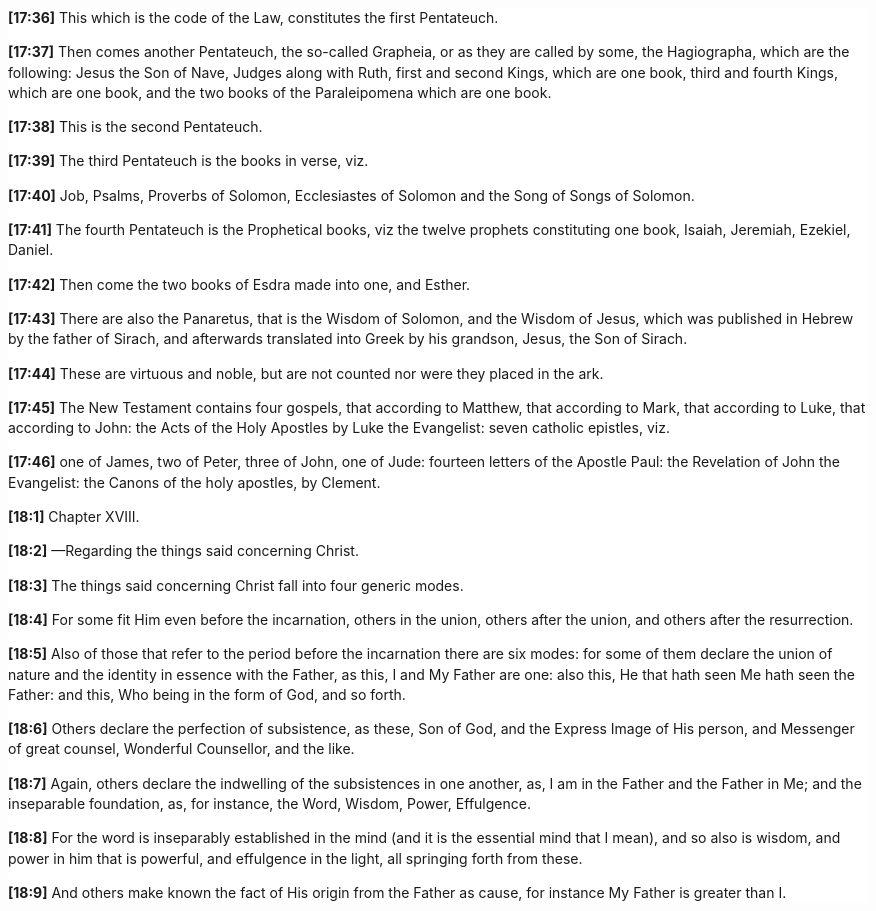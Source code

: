 **[17:36]** This which is the code of the Law, constitutes the first Pentateuch.

**[17:37]** Then comes another Pentateuch, the so-called Grapheia, or as they are called by some, the Hagiographa, which are the following: Jesus the Son of Nave, Judges along with Ruth, first and second Kings, which are one book, third and fourth Kings, which are one book, and the two books of the Paraleipomena which are one book.

**[17:38]** This is the second Pentateuch.

**[17:39]** The third Pentateuch is the books in verse, viz.

**[17:40]** Job, Psalms, Proverbs of Solomon, Ecclesiastes of Solomon and the Song of Songs of Solomon.

**[17:41]** The fourth Pentateuch is the Prophetical books, viz the twelve prophets constituting one book, Isaiah, Jeremiah, Ezekiel, Daniel.

**[17:42]** Then come the two books of Esdra made into one, and Esther.

**[17:43]** There are also the Panaretus, that is the Wisdom of Solomon, and the Wisdom of Jesus, which was published in Hebrew by the father of Sirach, and afterwards translated into Greek by his grandson, Jesus, the Son of Sirach.

**[17:44]** These are virtuous and noble, but are not counted nor were they placed in the ark.

**[17:45]** The New Testament contains four gospels, that according to Matthew, that according to Mark, that according to Luke, that according to John: the Acts of the Holy Apostles by Luke the Evangelist: seven catholic epistles, viz.

**[17:46]** one of James, two of Peter, three of John, one of Jude: fourteen letters of the Apostle Paul: the Revelation of John the Evangelist: the Canons of the holy apostles, by Clement.

**[18:1]** Chapter XVIII.

**[18:2]** —Regarding the things said concerning Christ.

**[18:3]** The things said concerning Christ fall into four generic modes.

**[18:4]** For some fit Him even before the incarnation, others in the union, others after the union, and others after the resurrection.

**[18:5]** Also of those that refer to the period before the incarnation there are six modes: for some of them declare the union of nature and the identity in essence with the Father, as this, I and My Father are one: also this, He that hath seen Me hath seen the Father: and this, Who being in the form of God, and so forth.

**[18:6]** Others declare the perfection of subsistence, as these, Son of God, and the Express Image of His person, and Messenger of great counsel, Wonderful Counsellor, and the like.

**[18:7]** Again, others declare the indwelling of the subsistences in one another, as, I am in the Father and the Father in Me; and the inseparable foundation, as, for instance, the Word, Wisdom, Power, Effulgence.

**[18:8]** For the word is inseparably established in the mind (and it is the essential mind that I mean), and so also is wisdom, and power in him that is powerful, and effulgence in the light, all springing forth from these.

**[18:9]** And others make known the fact of His origin from the Father as cause, for instance My Father is greater than I.
